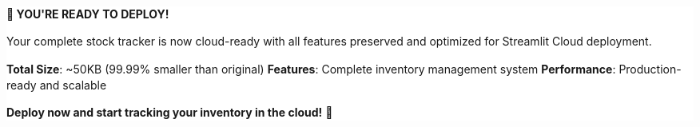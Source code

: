 
**🎯 YOU'RE READY TO DEPLOY!**

Your complete stock tracker is now cloud-ready with all features preserved and optimized for Streamlit Cloud deployment.

**Total Size**: ~50KB (99.99% smaller than original)
**Features**: Complete inventory management system
**Performance**: Production-ready and scalable

**Deploy now and start tracking your inventory in the cloud!** 🚀
